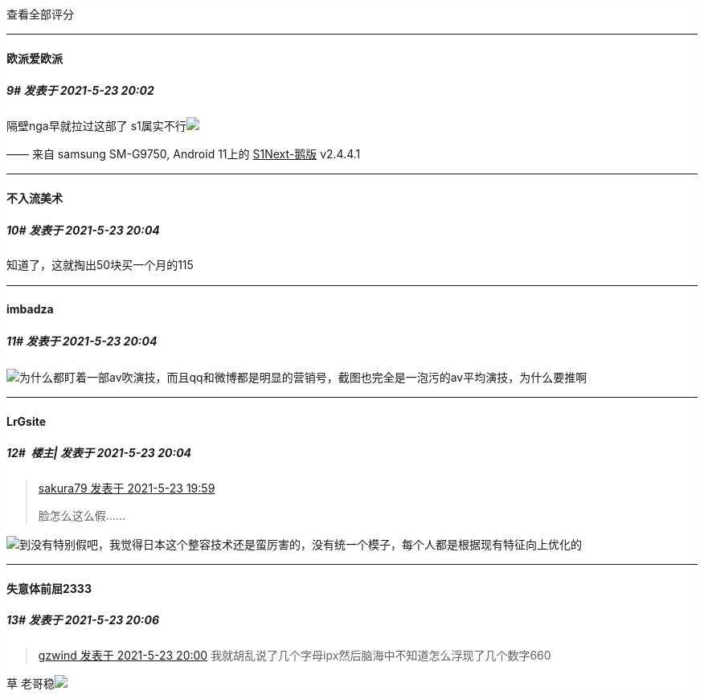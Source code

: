 
查看全部评分


-----

####  欧派爱欧派  
##### 9#       发表于 2021-5-23 20:02


隔壁nga早就拉过这部了 s1属实不行<img src="https://static.saraba1st.com/image/smiley/face2017/037.png" referrerpolicy="no-referrer">

—— 来自 samsung SM-G9750, Android 11上的 [S1Next-鹅版](https://github.com/ykrank/S1-Next/releases) v2.4.4.1


-----

####  不入流美术  
##### 10#       发表于 2021-5-23 20:04


知道了，这就掏出50块买一个月的115


-----

####  imbadza  
##### 11#       发表于 2021-5-23 20:04


<img src="https://static.saraba1st.com/image/smiley/face2017/001.png" referrerpolicy="no-referrer">为什么都盯着一部av吹演技，而且qq和微博都是明显的营销号，截图也完全是一泡污的av平均演技，为什么要推啊


-----

####  LrGsite  
##### 12#         楼主| 发表于 2021-5-23 20:04


<blockquote><a href="httphttps://bbs.saraba1st.com/2b/forum.php?mod=redirect&amp;goto=findpost&amp;pid=51346442&amp;ptid=2005647" target="_blank">sakura79 发表于 2021-5-23 19:59</a>

脸怎么这么假……</blockquote>
<img src="https://static.saraba1st.com/image/smiley/face2017/044.png" referrerpolicy="no-referrer">到没有特别假吧，我觉得日本这个整容技术还是蛮厉害的，没有统一个模子，每个人都是根据现有特征向上优化的


-----

####  失意体前屈2333  
##### 13#       发表于 2021-5-23 20:06


<blockquote><a href="httphttps://bbs.saraba1st.com/2b/forum.php?mod=redirect&amp;goto=findpost&amp;pid=51346461&amp;ptid=2005647" target="_blank">gzwind 发表于 2021-5-23 20:00</a>
我就胡乱说了几个字母ipx然后脑海中不知道怎么浮现了几个数字660</blockquote>
草 老哥稳<img src="https://static.saraba1st.com/image/smiley/face2017/067.png" referrerpolicy="no-referrer">
